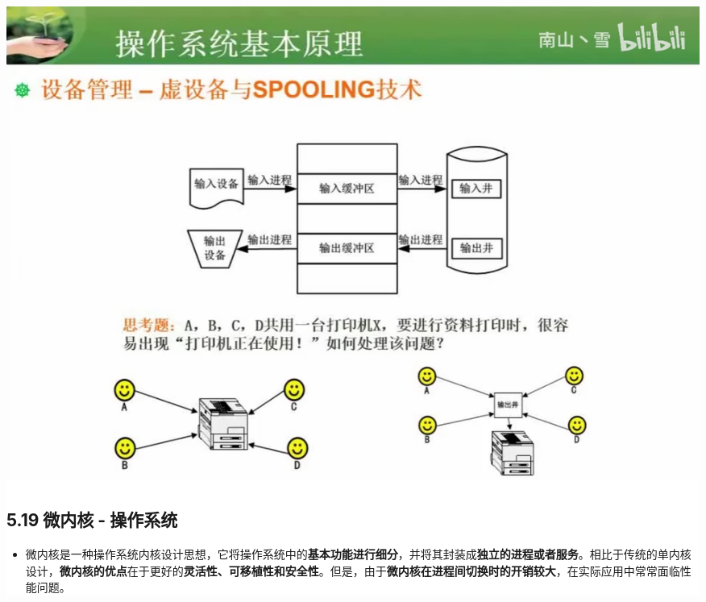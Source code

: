 ![image-20230419153234150](/软件设计师笔记_files\image-20230419153234150.png)

## 5.19 微内核 - 操作系统

- 微内核是一种操作系统内核设计思想，它将操作系统中的**基本功能进行细分**，并将其封装成**独立的进程或者服务**。相比于传统的单内核设计，**微内核的优点**在于更好的**灵活性、可移植性和安全性**。但是，由于**微内核在进程间切换时的开销较大**，在实际应用中常常面临性能问题。
